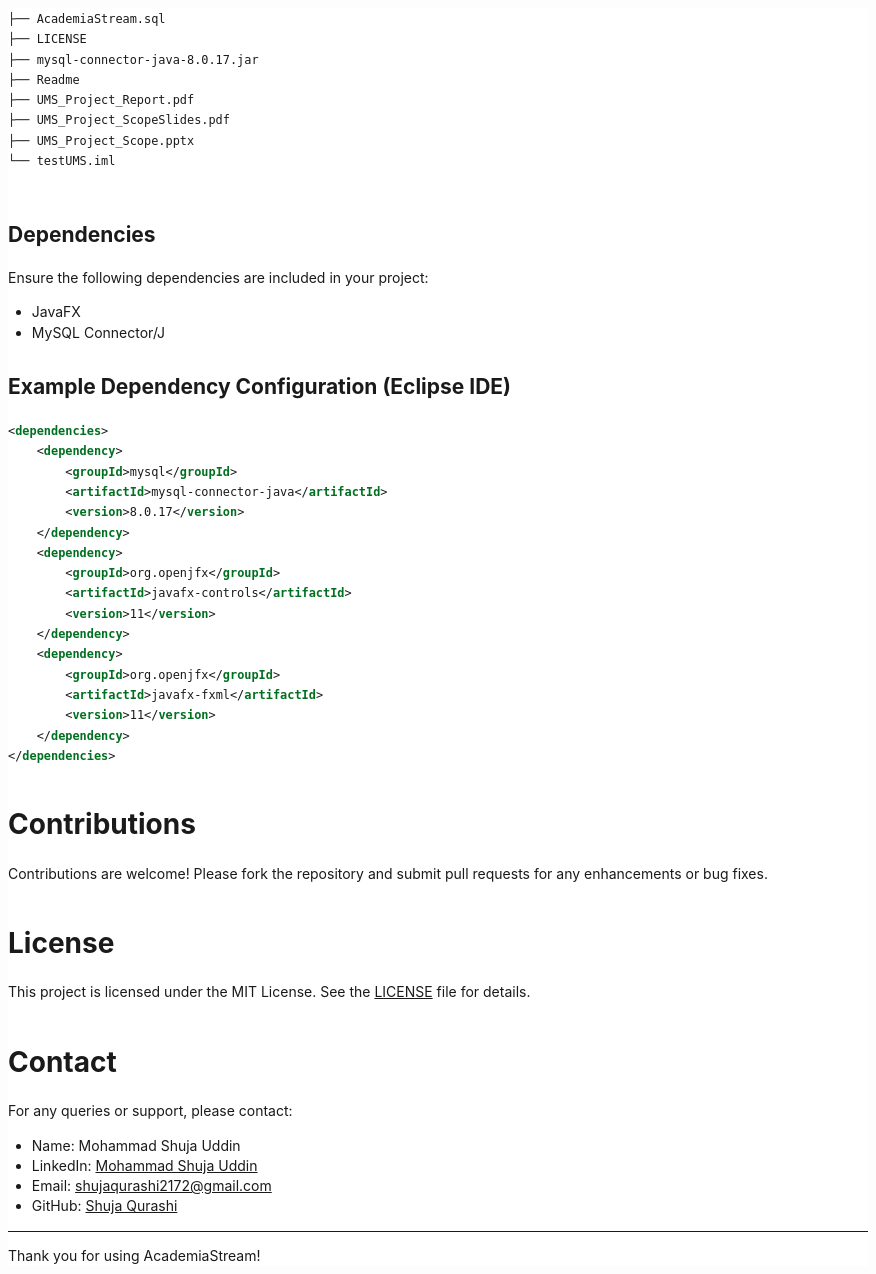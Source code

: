 ```
├── AcademiaStream.sql
├── LICENSE
├── mysql-connector-java-8.0.17.jar
├── Readme
├── UMS_Project_Report.pdf
├── UMS_Project_ScopeSlides.pdf
├── UMS_Project_Scope.pptx
└── testUMS.iml
 

```

Dependencies
------------
Ensure the following dependencies are included in your project:
- JavaFX
- MySQL Connector/J

Example Dependency Configuration (Eclipse IDE)
------------------------------------------------
```xml
<dependencies>
    <dependency>
        <groupId>mysql</groupId>
        <artifactId>mysql-connector-java</artifactId>
        <version>8.0.17</version>
    </dependency>
    <dependency>
        <groupId>org.openjfx</groupId>
        <artifactId>javafx-controls</artifactId>
        <version>11</version>
    </dependency>
    <dependency>
        <groupId>org.openjfx</groupId>
        <artifactId>javafx-fxml</artifactId>
        <version>11</version>
    </dependency>
</dependencies>
```

Contributions
=============
Contributions are welcome! Please fork the repository and submit pull requests for any enhancements or bug fixes.

License
=======
This project is licensed under the MIT License. See the [LICENSE](LICENSE) file for details.

Contact
=======
For any queries or support, please contact:
- Name: Mohammad Shuja Uddin
- LinkedIn: [Mohammad Shuja Uddin](https://www.linkedin.com/in/mohammad-shuja-uddin-a95118230?utm_source=share&utm_campaign=share_via&utm_content=profile&utm_medium=android_app)
- Email: shujaqurashi2172@gmail.com
- GitHub: [Shuja Qurashi](https://github.com/shuja609)

---

Thank you for using AcademiaStream!
